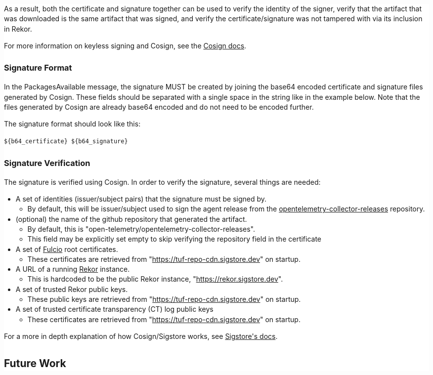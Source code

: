 As a result, both the certificate and signature together can be used to verify
the identity of the signer, verify that the artifact that was downloaded
is the same artifact that was signed, and verify the certificate/signature
was not tampered with via its inclusion in Rekor.

For more information on keyless signing and Cosign, see the
[Cosign docs](https://docs.sigstore.dev/cosign/signing/overview/).

### Signature Format

In the PackagesAvailable message, the signature MUST be created by
joining the base64 encoded certificate and signature files generated
by Cosign. These fields should be separated with a single space in
the string like in the example below. Note that the files generated
by Cosign are already base64 encoded and do not need to be encoded further.

The signature format should look like this:

```
${b64_certificate} ${b64_signature}
```

### Signature Verification

The signature is verified using Cosign. In order to verify the signature,
several things are needed:

- A set of identities (issuer/subject pairs) that the signature must be
  signed by.
  - By default, this will be issuer/subject used to sign the agent release
    from the [opentelemetry-collector-releases](https://github.com/open-telemetry/opentelemetry-collector-releases)
    repository.
- (optional) the name of the github repository that generated the artifact.
  - By default, this is "open-telemetry/opentelemetry-collector-releases".
  - This field may be explicitly set empty to skip verifying the repository field
    in the certificate
- A set of [Fulcio](https://github.com/sigstore/fulcio) root certificates.
  - These certificates are retrieved from "https://tuf-repo-cdn.sigstore.dev"
    on startup.
- A URL of a running [Rekor](https://github.com/sigstore/rekor) instance.
  - This is hardcoded to be the public Rekor instance, "https://rekor.sigstore.dev".
- A set of trusted Rekor public keys.
  - These public keys are retrieved from "https://tuf-repo-cdn.sigstore.dev"
    on startup.
- A set of trusted certificate transparency (CT) log public keys
  - These certificates are retrieved from "https://tuf-repo-cdn.sigstore.dev"
    on startup.

For a more in depth explanation of how Cosign/Sigstore works, see
[Sigstore's docs](https://docs.sigstore.dev/about/overview/#how-sigstore-works).

## Future Work
